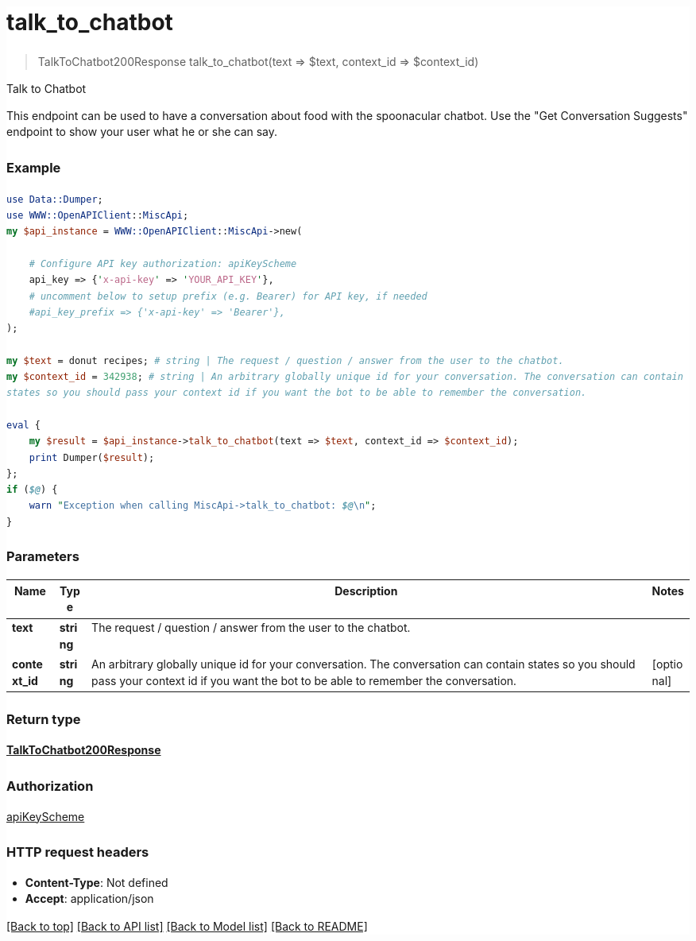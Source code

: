 # **talk_to_chatbot**
> TalkToChatbot200Response talk_to_chatbot(text => $text, context_id => $context_id)

Talk to Chatbot

This endpoint can be used to have a conversation about food with the spoonacular chatbot. Use the \"Get Conversation Suggests\" endpoint to show your user what he or she can say.

### Example
```perl
use Data::Dumper;
use WWW::OpenAPIClient::MiscApi;
my $api_instance = WWW::OpenAPIClient::MiscApi->new(

    # Configure API key authorization: apiKeyScheme
    api_key => {'x-api-key' => 'YOUR_API_KEY'},
    # uncomment below to setup prefix (e.g. Bearer) for API key, if needed
    #api_key_prefix => {'x-api-key' => 'Bearer'},
);

my $text = donut recipes; # string | The request / question / answer from the user to the chatbot.
my $context_id = 342938; # string | An arbitrary globally unique id for your conversation. The conversation can contain states so you should pass your context id if you want the bot to be able to remember the conversation.

eval {
    my $result = $api_instance->talk_to_chatbot(text => $text, context_id => $context_id);
    print Dumper($result);
};
if ($@) {
    warn "Exception when calling MiscApi->talk_to_chatbot: $@\n";
}
```

### Parameters

Name | Type | Description  | Notes
------------- | ------------- | ------------- | -------------
 **text** | **string**| The request / question / answer from the user to the chatbot. | 
 **context_id** | **string**| An arbitrary globally unique id for your conversation. The conversation can contain states so you should pass your context id if you want the bot to be able to remember the conversation. | [optional] 

### Return type

[**TalkToChatbot200Response**](TalkToChatbot200Response.md)

### Authorization

[apiKeyScheme](../README.md#apiKeyScheme)

### HTTP request headers

 - **Content-Type**: Not defined
 - **Accept**: application/json

[[Back to top]](#) [[Back to API list]](../README.md#documentation-for-api-endpoints) [[Back to Model list]](../README.md#documentation-for-models) [[Back to README]](../README.md)

